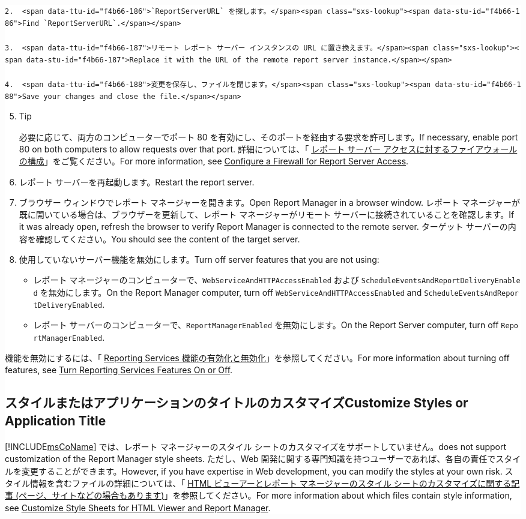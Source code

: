    2.  <span data-ttu-id="f4b66-186">`ReportServerURL` を探します。</span><span class="sxs-lookup"><span data-stu-id="f4b66-186">Find `ReportServerURL`.</span></span>  
  
    3.  <span data-ttu-id="f4b66-187">リモート レポート サーバー インスタンスの URL に置き換えます。</span><span class="sxs-lookup"><span data-stu-id="f4b66-187">Replace it with the URL of the remote report server instance.</span></span>  
  
    4.  <span data-ttu-id="f4b66-188">変更を保存し、ファイルを閉じます。</span><span class="sxs-lookup"><span data-stu-id="f4b66-188">Save your changes and close the file.</span></span>  
  
5.  > [!TIP]  
    >  <span data-ttu-id="f4b66-189">必要に応じて、両方のコンピューターでポート 80 を有効にし、そのポートを経由する要求を許可します。</span><span class="sxs-lookup"><span data-stu-id="f4b66-189">If necessary, enable port 80 on both computers to allow requests over that port.</span></span> <span data-ttu-id="f4b66-190">詳細については、「 [レポート サーバー アクセスに対するファイアウォールの構成](configure-a-firewall-for-report-server-access.md)」をご覧ください。</span><span class="sxs-lookup"><span data-stu-id="f4b66-190">For more information, see [Configure a Firewall for Report Server Access](configure-a-firewall-for-report-server-access.md).</span></span>  
  
6.  <span data-ttu-id="f4b66-191">レポート サーバーを再起動します。</span><span class="sxs-lookup"><span data-stu-id="f4b66-191">Restart the report server.</span></span>  
  
7.  <span data-ttu-id="f4b66-192">ブラウザー ウィンドウでレポート マネージャーを開きます。</span><span class="sxs-lookup"><span data-stu-id="f4b66-192">Open Report Manager in a browser window.</span></span> <span data-ttu-id="f4b66-193">レポート マネージャーが既に開いている場合は、ブラウザーを更新して、レポート マネージャーがリモート サーバーに接続されていることを確認します。</span><span class="sxs-lookup"><span data-stu-id="f4b66-193">If it was already open, refresh the browser to verify Report Manager is connected to the remote server.</span></span> <span data-ttu-id="f4b66-194">ターゲット サーバーの内容を確認してください。</span><span class="sxs-lookup"><span data-stu-id="f4b66-194">You should see the content of the target server.</span></span>  
  
8.  <span data-ttu-id="f4b66-195">使用していないサーバー機能を無効にします。</span><span class="sxs-lookup"><span data-stu-id="f4b66-195">Turn off server features that you are not using:</span></span>  
  
    -   <span data-ttu-id="f4b66-196">レポート マネージャーのコンピューターで、`WebServiceAndHTTPAccessEnabled` および `ScheduleEventsAndReportDeliveryEnabled` を無効にします。</span><span class="sxs-lookup"><span data-stu-id="f4b66-196">On the Report Manager computer, turn off `WebServiceAndHTTPAccessEnabled` and `ScheduleEventsAndReportDeliveryEnabled`.</span></span>  
  
    -   <span data-ttu-id="f4b66-197">レポート サーバーのコンピューターで、`ReportManagerEnabled` を無効にします。</span><span class="sxs-lookup"><span data-stu-id="f4b66-197">On the Report Server computer, turn off `ReportManagerEnabled`.</span></span>  
  
 <span data-ttu-id="f4b66-198">機能を無効にするには、「 [Reporting Services 機能の有効化と無効化](turn-reporting-services-features-on-or-off.md)」を参照してください。</span><span class="sxs-lookup"><span data-stu-id="f4b66-198">For more information about turning off features, see [Turn Reporting Services Features On or Off](turn-reporting-services-features-on-or-off.md).</span></span>  
  
##  <a name="customize-styles-or-application-title"></a><a name="ModifyTitle"></a><span data-ttu-id="f4b66-199">スタイルまたはアプリケーションのタイトルのカスタマイズ</span><span class="sxs-lookup"><span data-stu-id="f4b66-199">Customize Styles or Application Title</span></span>  
 [!INCLUDE[msCoName](../../includes/msconame-md.md)] <span data-ttu-id="f4b66-200">では、レポート マネージャーのスタイル シートのカスタマイズをサポートしていません。</span><span class="sxs-lookup"><span data-stu-id="f4b66-200">does not support customization of the Report Manager style sheets.</span></span> <span data-ttu-id="f4b66-201">ただし、Web 開発に関する専門知識を持つユーザーであれば、各自の責任でスタイルを変更することができます。</span><span class="sxs-lookup"><span data-stu-id="f4b66-201">However, if you have expertise in Web development, you can modify the styles at your own risk.</span></span> <span data-ttu-id="f4b66-202">スタイル情報を含むファイルの詳細については、「 [HTML ビューアーとレポート マネージャーのスタイル シートのカスタマイズに関する記事 (ページ、サイトなどの場合もあります)](../customize-style-sheets-for-html-viewer-and-report-manager.md)」を参照してください。</span><span class="sxs-lookup"><span data-stu-id="f4b66-202">For more information about which files contain style information, see [Customize Style Sheets for HTML Viewer and Report Manager](../customize-style-sheets-for-html-viewer-and-report-manager.md).</span></span>  
  